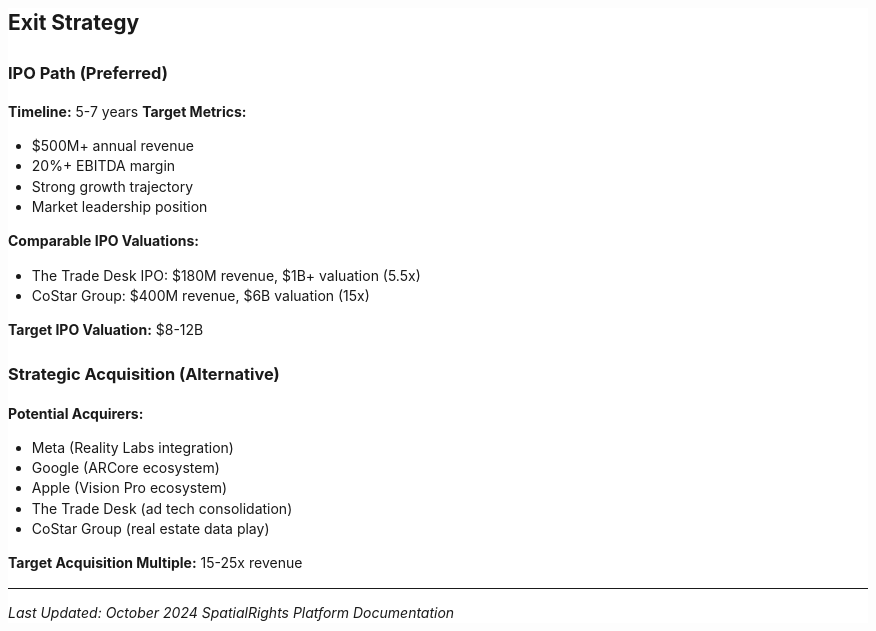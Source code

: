 ## Exit Strategy

### IPO Path (Preferred)
**Timeline:** 5-7 years
**Target Metrics:**
- $500M+ annual revenue
- 20%+ EBITDA margin
- Strong growth trajectory
- Market leadership position

**Comparable IPO Valuations:**
- The Trade Desk IPO: $180M revenue, $1B+ valuation (5.5x)
- CoStar Group: $400M revenue, $6B valuation (15x)

**Target IPO Valuation:** $8-12B

### Strategic Acquisition (Alternative)
**Potential Acquirers:**
- Meta (Reality Labs integration)
- Google (ARCore ecosystem)
- Apple (Vision Pro ecosystem)
- The Trade Desk (ad tech consolidation)
- CoStar Group (real estate data play)

**Target Acquisition Multiple:** 15-25x revenue

---

*Last Updated: October 2024*
*SpatialRights Platform Documentation*
